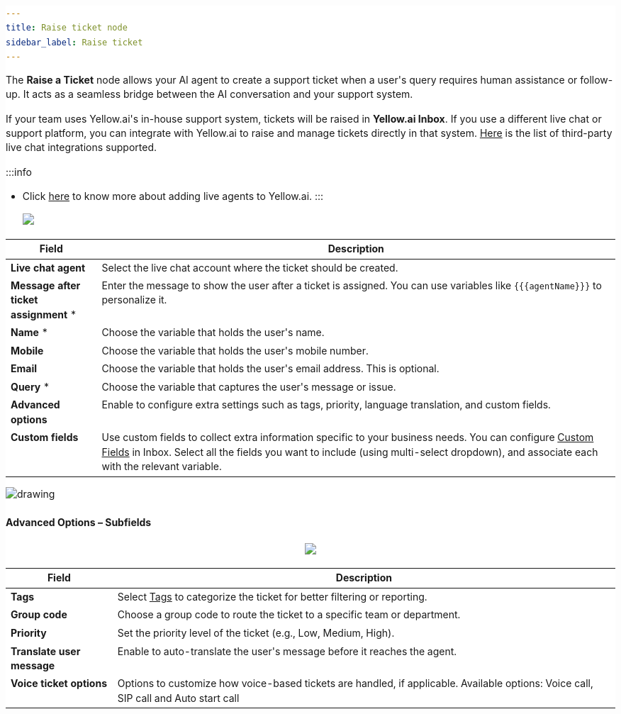 ```yaml
---
title: Raise ticket node
sidebar_label: Raise ticket
---
```


The **Raise a Ticket** node allows your AI agent to create a support ticket when a user's query requires human assistance or follow-up. It acts as a seamless bridge between the AI conversation and your support system.

If your team uses Yellow.ai's in-house support system, tickets will be raised in **Yellow.ai Inbox**. If you use a different live chat or support platform, you can integrate with Yellow.ai to raise and manage tickets directly in that system. 
[Here](https://docs.yellow.ai/docs/platform_concepts/appConfiguration/overview#6-live-chat) is the list of third-party live chat integrations supported.


:::info
* Click [here](https://docs.yellow.ai/docs/platform_concepts/inbox) to know more about adding live agents to Yellow.ai.
:::

   <img src="https://i.imgur.com/uANMMwJ.png" width="90%"/>

| **Field**                              | **Description**                                                                                                                |
| -------------------------------------- | ------------------------------------------------------------------------------------------------------------------------------ |
| **Live chat agent**                    | Select the live chat account where the ticket should be created.                                                               |
| **Message after ticket assignment** \* | Enter the message to show the user after a ticket is assigned. You can use variables like `{{{agentName}}}` to personalize it. |
| **Name** \*                            | Choose the variable that holds the user's name.                                                                                |
| **Mobile**                             | Choose the variable that holds the user's mobile number.                                                                       |
| **Email**                              | Choose the variable that holds the user's email address. This is optional.                                                     |
| **Query** \*                           | Choose the variable that captures the user's message or issue.                                                                 |
| **Advanced options**                   | Enable to configure extra settings such as tags, priority, language translation, and custom fields.                            |
| **Custom fields**	                     | Use custom fields to collect extra information specific to your business needs.  You can configure [Custom Fields](https://docs.yellow.ai/docs/platform_concepts/inbox/inbox-settings/workflows/chat_custom_fields) in Inbox. Select all the fields you want to include (using multi-select dropdown), and associate each with the relevant variable.  |

<img src="https://cdn.yellowmessenger.com/iE4ppldmrE7k1625673583277.png" alt="drawing" width="65%"/>



#### Advanced Options – Subfields

<center> <img src="https://i.imgur.com/tPS9R0J.png" width="50%"/> </center>

| **Field**                  | **Description**                                                           |
| -------------------------- | ------------------------------------------------------------------------- |
| **Tags**                   | Select [Tags](https://docs.yellow.ai/docs/platform_concepts/inbox/inbox-settings/workflows/tags) to categorize the ticket for better filtering or reporting.   |
| **Group code**             | Choose a group code to route the ticket to a specific team or department. |
| **Priority**               | Set the priority level of the ticket (e.g., Low, Medium, High).           |
| **Translate user message** | Enable to auto-translate the user's message before it reaches the agent.  |
| **Voice ticket options**   | Options to customize how voice-based tickets are handled, if applicable. Available options: Voice call, SIP call and Auto start call  |
